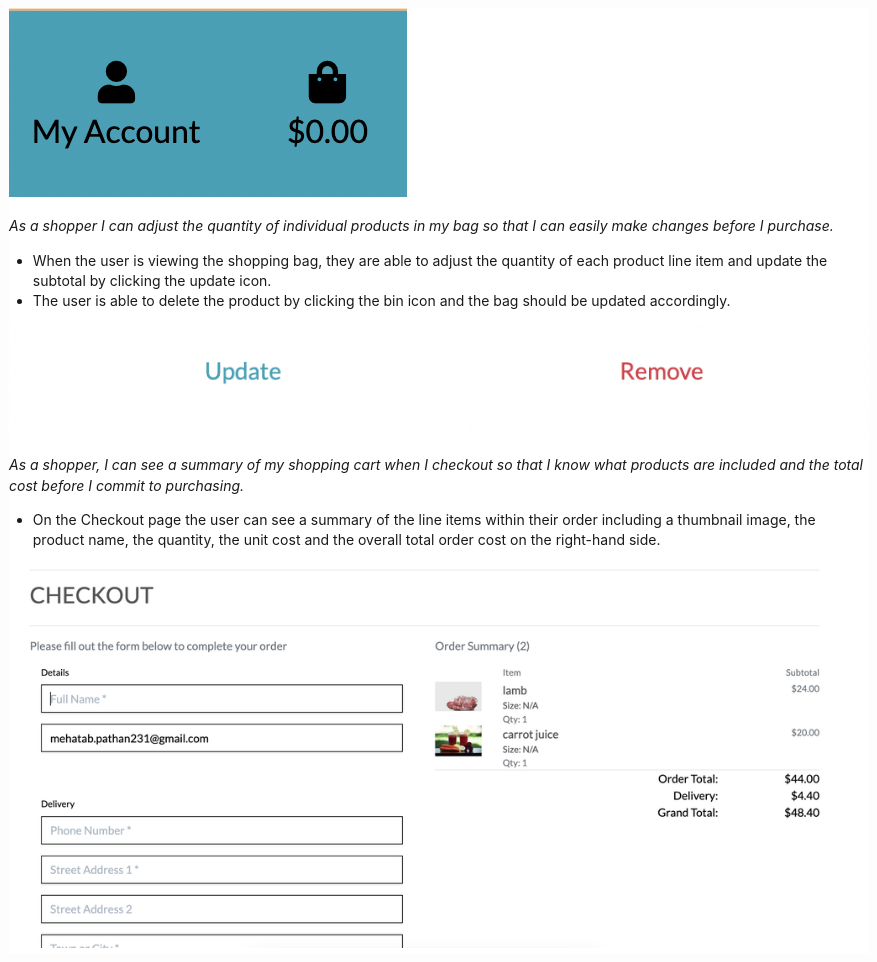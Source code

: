 ![shopping bag](docs/readme_images/features/shoppingbag.png)

*As a shopper I can adjust the quantity of individual products in my bag so that I can easily make changes before I purchase.*
- When the user is viewing the shopping bag, they are able to adjust the quantity of each product line item and update the subtotal by clicking the update icon.
- The user is able to delete the product by clicking the bin icon and the bag should be updated accordingly.

![Update Delete buttons](docs/readme_images/features/update_del.png)

*As a shopper, I can see a summary of my shopping cart when I checkout so that I know what products are included and the total cost before I commit to purchasing.*
- On the Checkout page the user can see a summary of the line items within their order including a thumbnail image, the product name, the quantity, the unit cost and the overall total order cost on the right-hand side.

![checkout](docs/readme_images/features/checkout.png)
